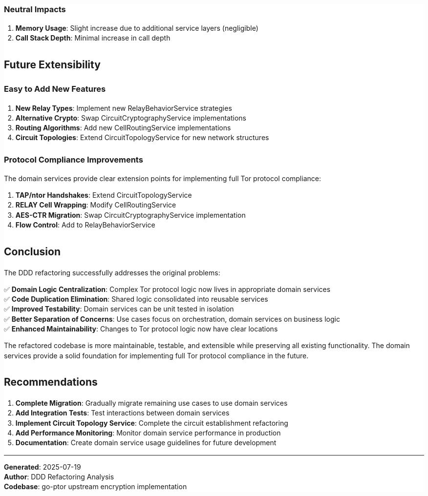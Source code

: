 ### Neutral Impacts
1. **Memory Usage**: Slight increase due to additional service layers (negligible)
2. **Call Stack Depth**: Minimal increase in call depth

## Future Extensibility

### Easy to Add New Features
1. **New Relay Types**: Implement new RelayBehaviorService strategies
2. **Alternative Crypto**: Swap CircuitCryptographyService implementations
3. **Routing Algorithms**: Add new CellRoutingService implementations
4. **Circuit Topologies**: Extend CircuitTopologyService for new network structures

### Protocol Compliance Improvements
The domain services provide clear extension points for implementing full Tor protocol compliance:

1. **TAP/ntor Handshakes**: Extend CircuitTopologyService
2. **RELAY Cell Wrapping**: Modify CellRoutingService
3. **AES-CTR Migration**: Swap CircuitCryptographyService implementation
4. **Flow Control**: Add to RelayBehaviorService

## Conclusion

The DDD refactoring successfully addresses the original problems:

✅ **Domain Logic Centralization**: Complex Tor protocol logic now lives in appropriate domain services  
✅ **Code Duplication Elimination**: Shared logic consolidated into reusable services  
✅ **Improved Testability**: Domain services can be unit tested in isolation  
✅ **Better Separation of Concerns**: Use cases focus on orchestration, domain services on business logic  
✅ **Enhanced Maintainability**: Changes to Tor protocol logic now have clear locations  

The refactored codebase is more maintainable, testable, and extensible while preserving all existing functionality. The domain services provide a solid foundation for implementing full Tor protocol compliance in the future.

## Recommendations

1. **Complete Migration**: Gradually migrate remaining use cases to use domain services
2. **Add Integration Tests**: Test interactions between domain services
3. **Implement Circuit Topology Service**: Complete the circuit establishment refactoring
4. **Add Performance Monitoring**: Monitor domain service performance in production
5. **Documentation**: Create domain service usage guidelines for future development

---

**Generated**: 2025-07-19  
**Author**: DDD Refactoring Analysis  
**Codebase**: go-ptor upstream encryption implementation